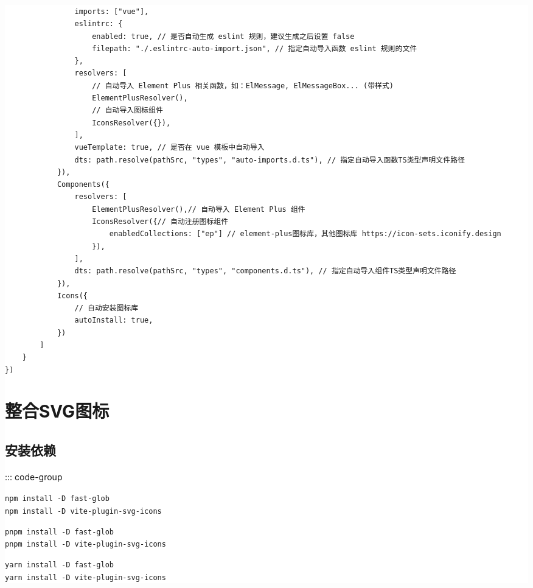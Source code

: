 ```tsx
                imports: ["vue"],
                eslintrc: {
                    enabled: true, // 是否自动生成 eslint 规则，建议生成之后设置 false 
                    filepath: "./.eslintrc-auto-import.json", // 指定自动导入函数 eslint 规则的文件
                },
                resolvers: [
                    // 自动导入 Element Plus 相关函数，如：ElMessage, ElMessageBox... (带样式)
                    ElementPlusResolver(),
                    // 自动导入图标组件
                    IconsResolver({}),
                ],
                vueTemplate: true, // 是否在 vue 模板中自动导入
                dts: path.resolve(pathSrc, "types", "auto-imports.d.ts"), // 指定自动导入函数TS类型声明文件路径
            }),
            Components({
                resolvers: [
                    ElementPlusResolver(),// 自动导入 Element Plus 组件
                    IconsResolver({// 自动注册图标组件
                        enabledCollections: ["ep"] // element-plus图标库，其他图标库 https://icon-sets.iconify.design
                    }),
                ],
                dts: path.resolve(pathSrc, "types", "components.d.ts"), // 指定自动导入组件TS类型声明文件路径
            }),
            Icons({
                // 自动安装图标库
                autoInstall: true,
            })
        ]
    }
})
```

# 整合SVG图标

## 安装依赖

::: code-group

```shell [npm]
npm install -D fast-glob
npm install -D vite-plugin-svg-icons
```

```shell [pnpm]
pnpm install -D fast-glob
pnpm install -D vite-plugin-svg-icons
```

```shell [yarn] 
yarn install -D fast-glob
yarn install -D vite-plugin-svg-icons
```


[env.VITE_APP_BASE_API]: {